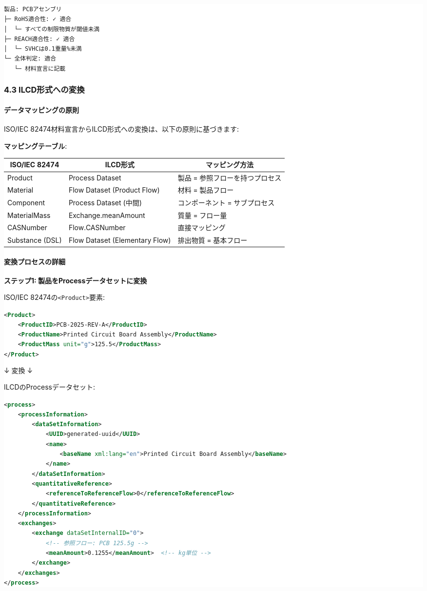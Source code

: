 ```
製品: PCBアセンブリ
├─ RoHS適合性: ✓ 適合
│  └─ すべての制限物質が閾値未満
├─ REACH適合性: ✓ 適合
│  └─ SVHCは0.1重量%未満
└─ 全体判定: 適合
   └─ 材料宣言に記載
```

### 4.3 ILCD形式への変換

#### データマッピングの原則

ISO/IEC 82474材料宣言からILCD形式への変換は、以下の原則に基づきます:

**マッピングテーブル**:

| ISO/IEC 82474 | ILCD形式 | マッピング方法 |
|---------------|----------|---------------|
| Product | Process Dataset | 製品 = 参照フローを持つプロセス |
| Material | Flow Dataset (Product Flow) | 材料 = 製品フロー |
| Component | Process Dataset (中間) | コンポーネント = サブプロセス |
| MaterialMass | Exchange.meanAmount | 質量 = フロー量 |
| CASNumber | Flow.CASNumber | 直接マッピング |
| Substance (DSL) | Flow Dataset (Elementary Flow) | 排出物質 = 基本フロー |

#### 変換プロセスの詳細

**ステップ1: 製品をProcessデータセットに変換**

ISO/IEC 82474の`<Product>`要素:
```xml
<Product>
    <ProductID>PCB-2025-REV-A</ProductID>
    <ProductName>Printed Circuit Board Assembly</ProductName>
    <ProductMass unit="g">125.5</ProductMass>
</Product>
```

↓ 変換 ↓

ILCDのProcessデータセット:
```xml
<process>
    <processInformation>
        <dataSetInformation>
            <UUID>generated-uuid</UUID>
            <name>
                <baseName xml:lang="en">Printed Circuit Board Assembly</baseName>
            </name>
        </dataSetInformation>
        <quantitativeReference>
            <referenceToReferenceFlow>0</referenceToReferenceFlow>
        </quantitativeReference>
    </processInformation>
    <exchanges>
        <exchange dataSetInternalID="0">
            <!-- 参照フロー: PCB 125.5g -->
            <meanAmount>0.1255</meanAmount>  <!-- kg単位 -->
        </exchange>
    </exchanges>
</process>
```